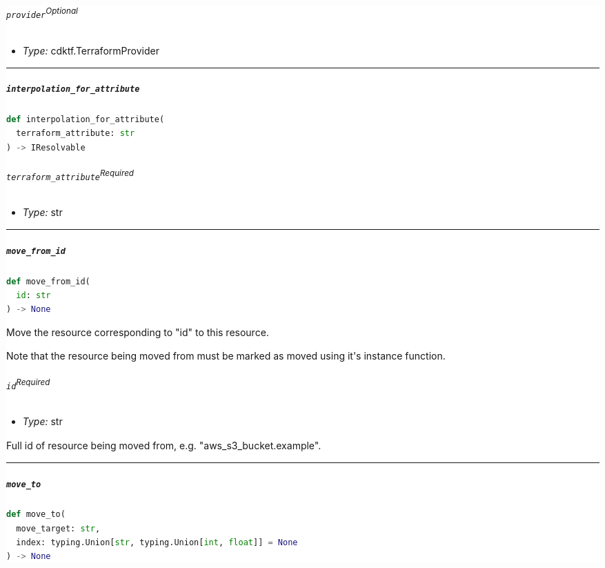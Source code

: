 
###### `provider`<sup>Optional</sup> <a name="provider" id="@cdktf/provider-vsphere.vnic.Vnic.importFrom.parameter.provider"></a>

- *Type:* cdktf.TerraformProvider

---

##### `interpolation_for_attribute` <a name="interpolation_for_attribute" id="@cdktf/provider-vsphere.vnic.Vnic.interpolationForAttribute"></a>

```python
def interpolation_for_attribute(
  terraform_attribute: str
) -> IResolvable
```

###### `terraform_attribute`<sup>Required</sup> <a name="terraform_attribute" id="@cdktf/provider-vsphere.vnic.Vnic.interpolationForAttribute.parameter.terraformAttribute"></a>

- *Type:* str

---

##### `move_from_id` <a name="move_from_id" id="@cdktf/provider-vsphere.vnic.Vnic.moveFromId"></a>

```python
def move_from_id(
  id: str
) -> None
```

Move the resource corresponding to "id" to this resource.

Note that the resource being moved from must be marked as moved using it's instance function.

###### `id`<sup>Required</sup> <a name="id" id="@cdktf/provider-vsphere.vnic.Vnic.moveFromId.parameter.id"></a>

- *Type:* str

Full id of resource being moved from, e.g. "aws_s3_bucket.example".

---

##### `move_to` <a name="move_to" id="@cdktf/provider-vsphere.vnic.Vnic.moveTo"></a>

```python
def move_to(
  move_target: str,
  index: typing.Union[str, typing.Union[int, float]] = None
) -> None
```
